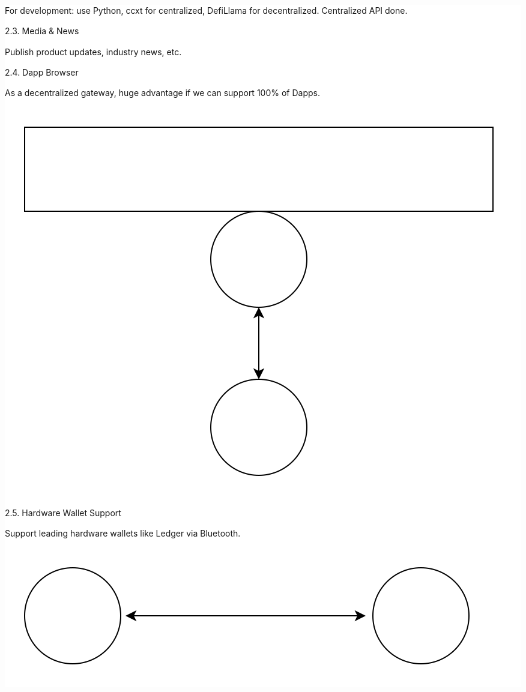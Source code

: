 For development: use Python, ccxt for centralized, DefiLlama for decentralized. Centralized API done.

2.3. Media & News

Publish product updates, industry news, etc.

2.4. Dapp Browser

As a decentralized gateway, huge advantage if we can support 100% of Dapps.

![19.svg](../../../../../static/img/images/19.svg)

2.5. Hardware Wallet Support

Support leading hardware wallets like Ledger via Bluetooth.

![20.svg](../../../../../static/img/images/20.svg)
